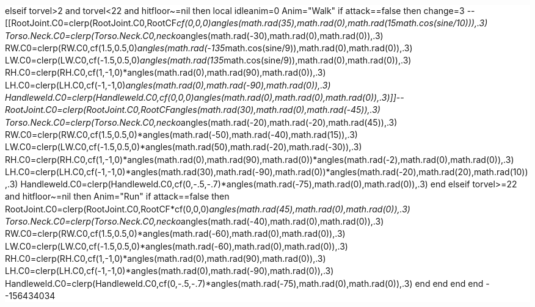elseif torvel>2 and torvel<22 and hitfloor~=nil then
	local idleanim=0
Anim="Walk"
if attack==false then
change=3
--[[RootJoint.C0=clerp(RootJoint.C0,RootCF*cf(0,0,0)*angles(math.rad(35),math.rad(0),math.rad(15*math.cos(sine/10))),.3)
Torso.Neck.C0=clerp(Torso.Neck.C0,necko*angles(math.rad(-30),math.rad(0),math.rad(0)),.3)
RW.C0=clerp(RW.C0,cf(1.5,0.5,0)*angles(math.rad(-135*math.cos(sine/9)),math.rad(0),math.rad(0)),.3)
LW.C0=clerp(LW.C0,cf(-1.5,0.5,0)*angles(math.rad(135*math.cos(sine/9)),math.rad(0),math.rad(0)),.3)
RH.C0=clerp(RH.C0,cf(1,-1,0)*angles(math.rad(0),math.rad(90),math.rad(0)),.3)
LH.C0=clerp(LH.C0,cf(-1,-1,0)*angles(math.rad(0),math.rad(-90),math.rad(0)),.3)
Handleweld.C0=clerp(Handleweld.C0,cf(0,0,0)*angles(math.rad(0),math.rad(0),math.rad(0)),.3)]]--
RootJoint.C0=clerp(RootJoint.C0,RootCF*angles(math.rad(30),math.rad(0),math.rad(-45)),.3)
Torso.Neck.C0=clerp(Torso.Neck.C0,necko*angles(math.rad(-20),math.rad(-20),math.rad(45)),.3)
RW.C0=clerp(RW.C0,cf(1.5,0.5,0)*angles(math.rad(-50),math.rad(-40),math.rad(15)),.3)
LW.C0=clerp(LW.C0,cf(-1.5,0.5,0)*angles(math.rad(50),math.rad(-20),math.rad(-30)),.3)
RH.C0=clerp(RH.C0,cf(1,-1,0)*angles(math.rad(0),math.rad(90),math.rad(0))*angles(math.rad(-2),math.rad(0),math.rad(0)),.3)
LH.C0=clerp(LH.C0,cf(-1,-1,0)*angles(math.rad(30),math.rad(-90),math.rad(0))*angles(math.rad(-20),math.rad(20),math.rad(10)),.3)
Handleweld.C0=clerp(Handleweld.C0,cf(0,-.5,-.7)*angles(math.rad(-75),math.rad(0),math.rad(0)),.3)
end
elseif torvel>=22 and hitfloor~=nil then
Anim="Run"
if attack==false then
RootJoint.C0=clerp(RootJoint.C0,RootCF*cf(0,0,0)*angles(math.rad(45),math.rad(0),math.rad(0)),.3)
Torso.Neck.C0=clerp(Torso.Neck.C0,necko*angles(math.rad(-40),math.rad(0),math.rad(0)),.3)
RW.C0=clerp(RW.C0,cf(1.5,0.5,0)*angles(math.rad(-60),math.rad(0),math.rad(0)),.3)
LW.C0=clerp(LW.C0,cf(-1.5,0.5,0)*angles(math.rad(-60),math.rad(0),math.rad(0)),.3)
RH.C0=clerp(RH.C0,cf(1,-1,0)*angles(math.rad(0),math.rad(90),math.rad(0)),.3)
LH.C0=clerp(LH.C0,cf(-1,-1,0)*angles(math.rad(0),math.rad(-90),math.rad(0)),.3)
Handleweld.C0=clerp(Handleweld.C0,cf(0,-.5,-.7)*angles(math.rad(-75),math.rad(0),math.rad(0)),.3)
end
end
end
end
--156434034

